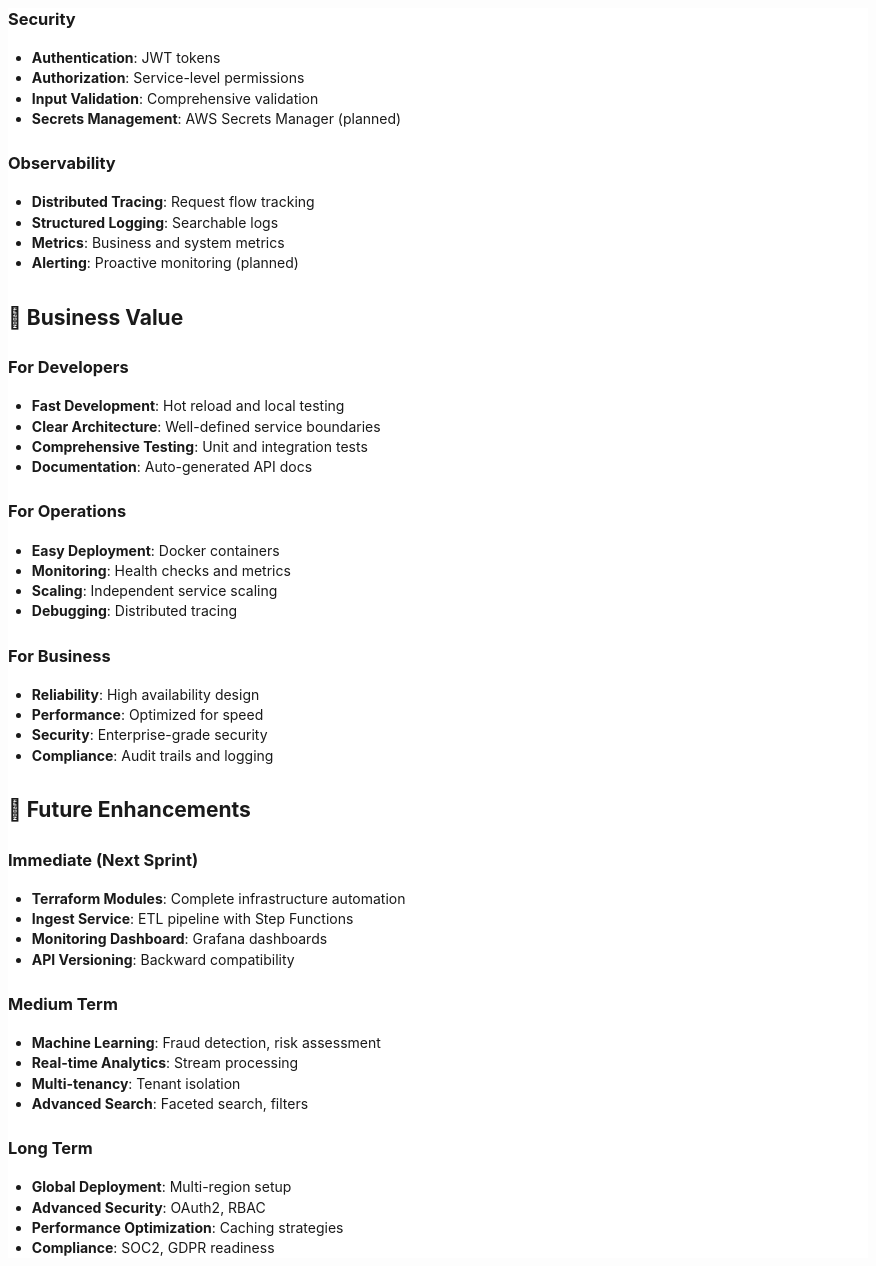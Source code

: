 ### Security
- **Authentication**: JWT tokens
- **Authorization**: Service-level permissions
- **Input Validation**: Comprehensive validation
- **Secrets Management**: AWS Secrets Manager (planned)

### Observability
- **Distributed Tracing**: Request flow tracking
- **Structured Logging**: Searchable logs
- **Metrics**: Business and system metrics
- **Alerting**: Proactive monitoring (planned)

## 🎯 Business Value

### For Developers
- **Fast Development**: Hot reload and local testing
- **Clear Architecture**: Well-defined service boundaries
- **Comprehensive Testing**: Unit and integration tests
- **Documentation**: Auto-generated API docs

### For Operations
- **Easy Deployment**: Docker containers
- **Monitoring**: Health checks and metrics
- **Scaling**: Independent service scaling
- **Debugging**: Distributed tracing

### For Business
- **Reliability**: High availability design
- **Performance**: Optimized for speed
- **Security**: Enterprise-grade security
- **Compliance**: Audit trails and logging

## 🔮 Future Enhancements

### Immediate (Next Sprint)
- **Terraform Modules**: Complete infrastructure automation
- **Ingest Service**: ETL pipeline with Step Functions
- **Monitoring Dashboard**: Grafana dashboards
- **API Versioning**: Backward compatibility

### Medium Term
- **Machine Learning**: Fraud detection, risk assessment
- **Real-time Analytics**: Stream processing
- **Multi-tenancy**: Tenant isolation
- **Advanced Search**: Faceted search, filters

### Long Term
- **Global Deployment**: Multi-region setup
- **Advanced Security**: OAuth2, RBAC
- **Performance Optimization**: Caching strategies
- **Compliance**: SOC2, GDPR readiness
